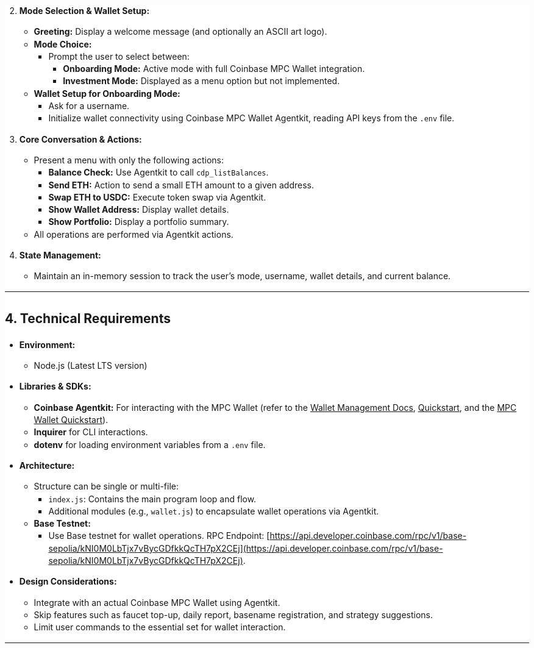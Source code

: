 2. **Mode Selection & Wallet Setup:**  
   - **Greeting:** Display a welcome message (and optionally an ASCII art logo).
   - **Mode Choice:**  
     - Prompt the user to select between:
       - **Onboarding Mode:** Active mode with full Coinbase MPC Wallet integration.
       - **Investment Mode:** Displayed as a menu option but not implemented.
   - **Wallet Setup for Onboarding Mode:**  
     - Ask for a username.
     - Initialize wallet connectivity using Coinbase MPC Wallet Agentkit, reading API keys from the `.env` file.

3. **Core Conversation & Actions:**  
   - Present a menu with only the following actions:
     - **Balance Check:** Use Agentkit to call `cdp_listBalances`.
     - **Send ETH:** Action to send a small ETH amount to a given address.
     - **Swap ETH to USDC:** Execute token swap via Agentkit.
     - **Show Wallet Address:** Display wallet details.
     - **Show Portfolio:** Display a portfolio summary.
   - All operations are performed via Agentkit actions.

4. **State Management:**  
   - Maintain an in-memory session to track the user’s mode, username, wallet details, and current balance.

---

## 4. Technical Requirements

- **Environment:**  
  - Node.js (Latest LTS version)
  
- **Libraries & SDKs:**  
  - **Coinbase Agentkit:** For interacting with the MPC Wallet (refer to the [Wallet Management Docs](https://docs.cdp.coinbase.com/agentkit/docs/wallet-management), [Quickstart](https://docs.cdp.coinbase.com/agentkit/docs/quickstart), and the [MPC Wallet Quickstart](https://docs.cdp.coinbase.com/wallet-api/docs/quickstart)).
  - **Inquirer** for CLI interactions.
  - **dotenv** for loading environment variables from a `.env` file.

- **Architecture:**  
  - Structure can be single or multi-file:
    - `index.js`: Contains the main program loop and flow.
    - Additional modules (e.g., `wallet.js`) to encapsulate wallet operations via Agentkit.
  - **Base Testnet:**  
    - Use Base testnet for wallet operations. RPC Endpoint: [https://api.developer.coinbase.com/rpc/v1/base-sepolia/kNI0M0LbTjx7vBycGDfkkQcTH7pX2CEj](https://api.developer.coinbase.com/rpc/v1/base-sepolia/kNI0M0LbTjx7vBycGDfkkQcTH7pX2CEj).

- **Design Considerations:**  
  - Integrate with an actual Coinbase MPC Wallet using Agentkit.
  - Skip features such as faucet top-up, daily report, basename registration, and strategy suggestions.
  - Limit user commands to the essential set for wallet interaction.

---